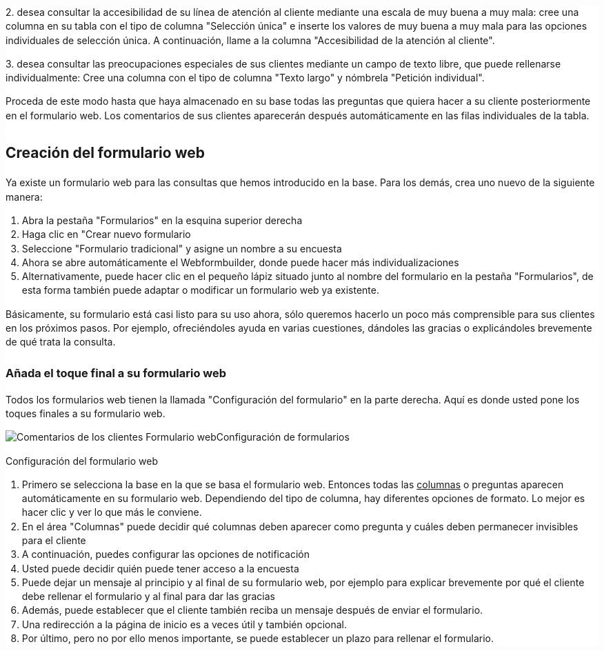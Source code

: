 2\. desea consultar la accesibilidad de su línea de atención al cliente mediante una escala de muy buena a muy mala: cree una columna en su tabla con el tipo de columna "Selección única" e inserte los valores de muy buena a muy mala para las opciones individuales de selección única. A continuación, llame a la columna "Accesibilidad de la atención al cliente".

3\. desea consultar las preocupaciones especiales de sus clientes mediante un campo de texto libre, que puede rellenarse individualmente: Cree una columna con el tipo de columna "Texto largo" y nómbrela "Petición individual".

Proceda de este modo hasta que haya almacenado en su base todas las preguntas que quiera hacer a su cliente posteriormente en el formulario web. Los comentarios de sus clientes aparecerán después automáticamente en las filas individuales de la tabla.

## Creación del formulario web

Ya existe un formulario web para las consultas que hemos introducido en la base. Para los demás, crea uno nuevo de la siguiente manera:

1. Abra la pestaña "Formularios" en la esquina superior derecha
2. Haga clic en "Crear nuevo formulario
3. Seleccione "Formulario tradicional" y asigne un nombre a su encuesta
4. Ahora se abre automáticamente el Webformbuilder, donde puede hacer más individualizaciones
5. Alternativamente, puede hacer clic en el pequeño lápiz situado junto al nombre del formulario en la pestaña "Formularios", de esta forma también puede adaptar o modificar un formulario web ya existente.

Básicamente, su formulario está casi listo para su uso ahora, sólo queremos hacerlo un poco más comprensible para sus clientes en los próximos pasos. Por ejemplo, ofreciéndoles ayuda en varias cuestiones, dándoles las gracias o explicándoles brevemente de qué trata la consulta.

### Añada el toque final a su formulario web

Todos los formularios web tienen la llamada "Configuración del formulario" en la parte derecha. Aquí es donde usted pone los toques finales a su formulario web.

![Comentarios de los clientes Formulario webConfiguración de formularios ](https://seatable.de/wp-content/uploads/2021/09/Bildschirmfoto-2021-09-22-um-11.26.29.png)

Configuración del formulario web

1. Primero se selecciona la base en la que se basa el formulario web. Entonces todas las [columnas](https://seatable.io/es/docs/handbuch/seatable-nutzen/feld-typen/) o preguntas aparecen automáticamente en su formulario web. Dependiendo del tipo de columna, hay diferentes opciones de formato. Lo mejor es hacer clic y ver lo que más le conviene.
2. En el área "Columnas" puede decidir qué columnas deben aparecer como pregunta y cuáles deben permanecer invisibles para el cliente
3. A continuación, puedes configurar las opciones de notificación
4. Usted puede decidir quién puede tener acceso a la encuesta
5. Puede dejar un mensaje al principio y al final de su formulario web, por ejemplo para explicar brevemente por qué el cliente debe rellenar el formulario y al final para dar las gracias
6. Además, puede establecer que el cliente también reciba un mensaje después de enviar el formulario.
7. Una redirección a la página de inicio es a veces útil y también opcional.
8. Por último, pero no por ello menos importante, se puede establecer un plazo para rellenar el formulario.
